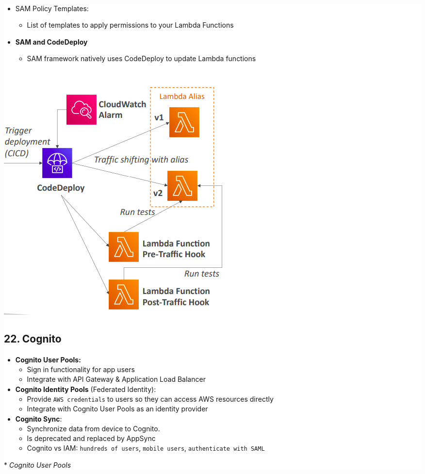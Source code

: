 - SAM Policy Templates:
  - List of templates to apply permissions to your Lambda Functions

- **SAM and CodeDeploy**
  - SAM framework natively uses CodeDeploy to update Lambda functions

![SAM & CodeDeploy](./../images/sam.png)

## 22. Cognito

- **Cognito User Pools:**
  - Sign in functionality for app users
  - Integrate with API Gateway & Application Load Balancer
- **Cognito Identity Pools** (Federated Identity):
  - Provide `AWS credentials` to users so they can access AWS resources directly
  - Integrate with Cognito User Pools as an identity provider
- **Cognito Sync**:
  - Synchronize data from device to Cognito.
  - Is deprecated and replaced by AppSync
  - Cognito vs IAM: `hundreds of users`, `mobile users`, `authenticate with SAML`

\* *Cognito User Pools*